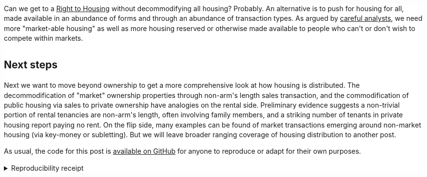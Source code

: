 Can we get to a [Right to Housing](https://homefreesociology.com/2021/02/26/human-rights-yimbyism/) without decommodifying all housing? Probably. An alternative is to push for housing for all, made available in an abundance of forms and through an abundance of transaction types. As argued by [careful analysts](https://www.urbandisplacement.org/sites/default/files/images/udp_research_brief_052316.pdf), we need more "market-able housing" as well as more housing reserved or otherwise made available to people who can't or don't wish to compete within markets. 


## Next steps

Next we want to move beyond ownership to get a more comprehensive look at how housing is distributed. The decommodification of "market" ownership properties through non-arm's length sales transaction, and the commodification of public housing via sales to private ownership have analogies on the rental side. Preliminary evidence suggests a non-trivial portion of rental tenancies are non-arm's length, often involving family members, and a striking number of tenants in private housing report paying no rent. On the flip side, many examples can be found of market transactions emerging around non-market housing (via key-money or subletting). But we will leave broader ranging coverage of housing distribution to another post.

As usual, the code for this post is [available on GitHub](https://github.com/mountainMath/doodles/blob/master/content/posts/2021-08-13-commodity-and-keeping-it-in-the-family/index.Rmarkdown) for anyone to reproduce or adapt for their own purposes.

<details><summary>Reproducibility receipt</summary></details>





